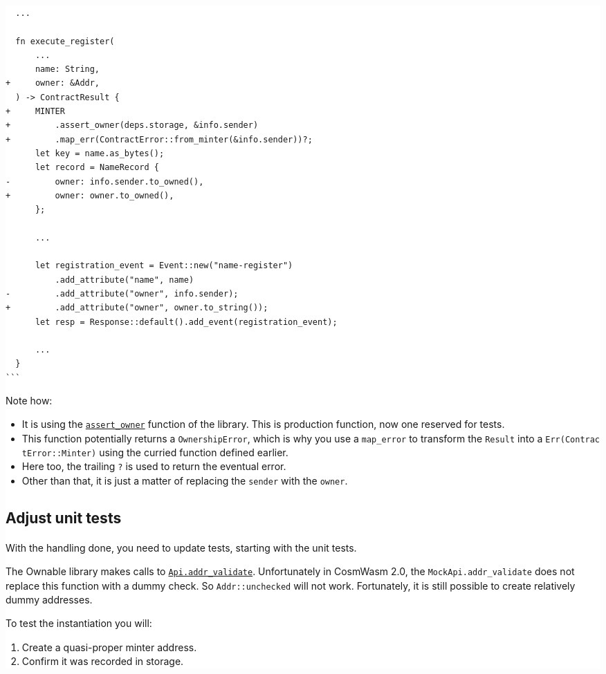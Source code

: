       ...

      fn execute_register(
          ...
          name: String,
    +     owner: &Addr,
      ) -> ContractResult {
    +     MINTER
    +         .assert_owner(deps.storage, &info.sender)
    +         .map_err(ContractError::from_minter(&info.sender))?;
          let key = name.as_bytes();
          let record = NameRecord {
    -         owner: info.sender.to_owned(),
    +         owner: owner.to_owned(),
          };

          ...
    
          let registration_event = Event::new("name-register")
              .add_attribute("name", name)
    -         .add_attribute("owner", info.sender);
    +         .add_attribute("owner", owner.to_string());
          let resp = Response::default().add_event(registration_event);

          ...
      }  
    ```
</CodeBlock>

Note how:

* It is using the [`assert_owner`](https://github.com/larry0x/cw-plus-plus/blob/ownable-v2.1.0/packages/ownable/src/lib.rs#L77) function of the library. This is production function, now one reserved for tests.
* This function potentially returns a `OwnershipError`, which is why you use a `map_error` to transform the `Result` into a `Err(ContractError::Minter)` using the curried function defined earlier.
* Here too, the trailing `?` is used to return the eventual error.
* Other than that, it is just a matter of replacing the `sender` with the `owner`.

## Adjust unit tests

With the handling done, you need to update tests, starting with the unit tests.

<HighlightBox type="tip">

The Ownable library makes calls to [`Api.addr_validate`](https://github.com/larry0x/cw-plus-plus/blob/ownable-v2.1.0/packages/ownable/src/lib.rs#L52). Unfortunately in CosmWasm 2.0, the `MockApi.addr_validate` does not replace this function with a dummy check. So `Addr::unchecked` will not work. Fortunately, it is still possible to create relatively dummy addresses.

</HighlightBox>

To test the instantiation you will:

1. Create a quasi-proper minter address.
2. Confirm it was recorded in storage.
